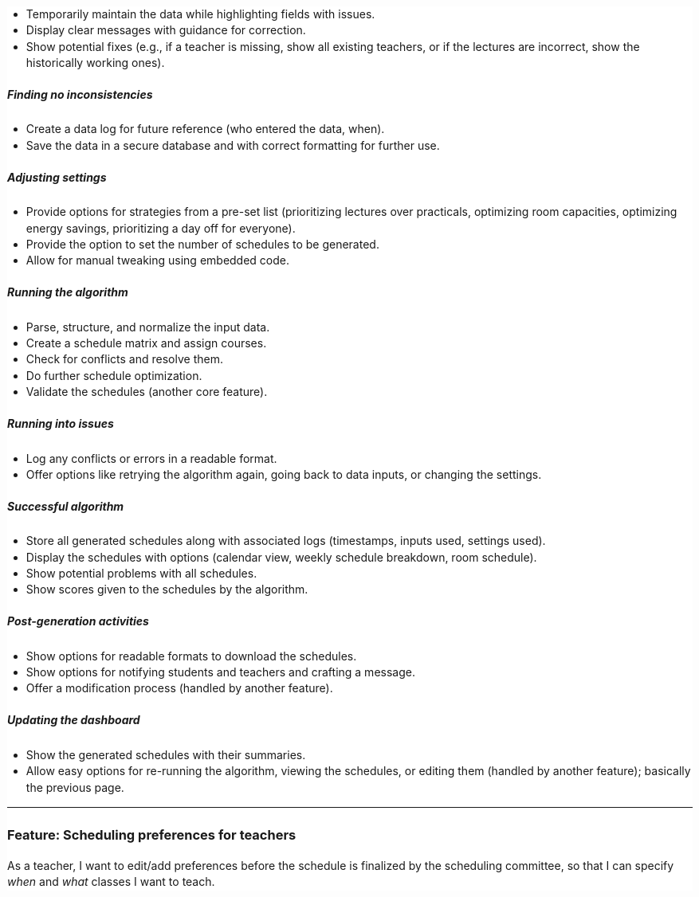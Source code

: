 - Temporarily maintain the data while highlighting fields with issues.
- Display clear messages with guidance for correction.
- Show potential fixes (e.g., if a teacher is missing, show all existing teachers, or if the lectures are incorrect, show the historically working ones).

##### Finding no inconsistencies

- Create a data log for future reference (who entered the data, when).
- Save the data in a secure database and with correct formatting for further use.

##### Adjusting settings

- Provide options for strategies from a pre-set list (prioritizing lectures over practicals, optimizing room capacities, optimizing energy savings, prioritizing a day off for everyone).
- Provide the option to set the number of schedules to be generated.
- Allow for manual tweaking using embedded code.

##### Running the algorithm

- Parse, structure, and normalize the input data.
- Create a schedule matrix and assign courses.
- Check for conflicts and resolve them.
- Do further schedule optimization.
- Validate the schedules (another core feature).

##### Running into issues

- Log any conflicts or errors in a readable format.
- Offer options like retrying the algorithm again, going back to data inputs, or changing the settings.

##### Successful algorithm

- Store all generated schedules along with associated logs (timestamps, inputs used, settings used).
- Display the schedules with options (calendar view, weekly schedule breakdown, room schedule).
- Show potential problems with all schedules.
- Show scores given to the schedules by the algorithm.

##### Post-generation activities

- Show options for readable formats to download the schedules.
- Show options for notifying students and teachers and crafting a message.
- Offer a modification process (handled by another feature).

##### Updating the dashboard

- Show the generated schedules with their summaries.
- Allow easy options for re-running the algorithm, viewing the schedules, or editing them (handled by another feature); basically the previous page.

---

### Feature: Scheduling preferences for teachers

As a teacher, I want to edit/add preferences before the schedule is finalized by the scheduling committee, so that I can specify _when_ and _what_ classes I want to teach.
